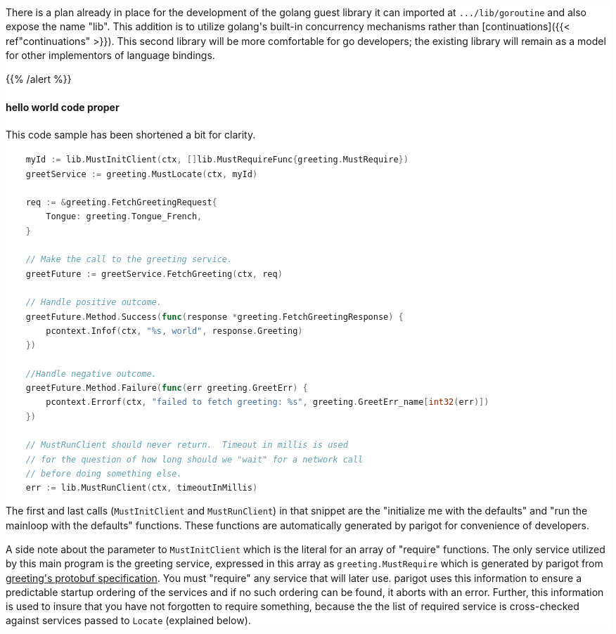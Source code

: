 There is a plan already in place for the development
of the golang guest library it can imported at `.../lib/goroutine` and also
expose the name "lib". This addition is to utilize golang's built-in concurrency
mechanisms rather than [continuations]({{< ref"continuations" >}}).  This
second library will be more comfortable for go developers; the existing
library will remain as a model for other implementors of language bindings.

{{% /alert %}}

#### hello world code proper

This code sample has been shortened a bit for clarity.

```go
	myId := lib.MustInitClient(ctx, []lib.MustRequireFunc{greeting.MustRequire})
	greetService := greeting.MustLocate(ctx, myId)

	req := &greeting.FetchGreetingRequest{
		Tongue: greeting.Tongue_French,
	}

	// Make the call to the greeting service.
	greetFuture := greetService.FetchGreeting(ctx, req)

	// Handle positive outcome.
	greetFuture.Method.Success(func(response *greeting.FetchGreetingResponse) {
		pcontext.Infof(ctx, "%s, world", response.Greeting)
	})

	//Handle negative outcome.
	greetFuture.Method.Failure(func(err greeting.GreetErr) {
		pcontext.Errorf(ctx, "failed to fetch greeting: %s", greeting.GreetErr_name[int32(err)])
	})

	// MustRunClient should never return.  Timeout in millis is used
	// for the question of how long should we "wait" for a network call
	// before doing something else.
	err := lib.MustRunClient(ctx, timeoutInMillis)
```

The first and last calls (`MustInitClient` and `MustRunClient`) in that snippet
are the "initialize me with the defaults" and "run the mainloop with the defaults"
functions.  These functions are automatically generated by parigot for convenience
of developers.

A side note about the parameter to `MustInitClient` which is the literal for an
array of "require" functions.  The only service utilized by this main program is
the greeting service, expressed in this array as  `greeting.MustRequire` which
is generated by parigot from [greeting's protobuf
specification](https://github.com/iansmith/parigot-example/blob/master/helloworld/proto/greeting/v1/greeting.proto).
You must "require" any service that will later use.  parigot uses this
information to ensure a predictable startup ordering of the services and if no
such ordering can be found, it aborts with an error.  Further, this information
is used to insure that you have not forgotten to require something, because the
the list of required service is cross-checked against services passed to `Locate`
(explained below).
